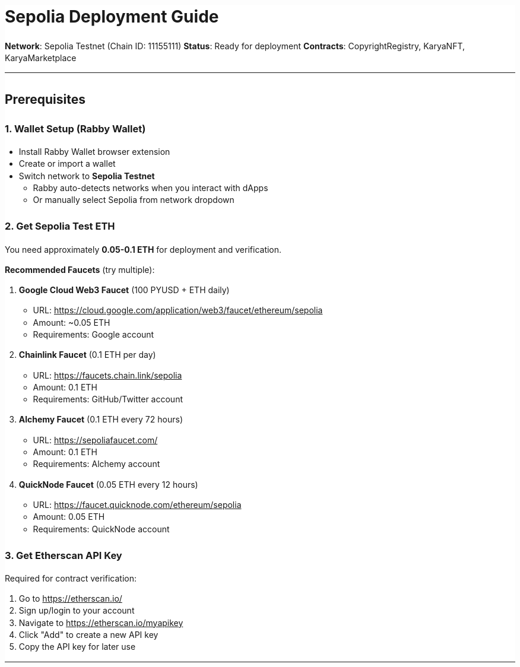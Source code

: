 # Sepolia Deployment Guide

**Network**: Sepolia Testnet (Chain ID: 11155111)
**Status**: Ready for deployment
**Contracts**: CopyrightRegistry, KaryaNFT, KaryaMarketplace

---

## Prerequisites

### 1. Wallet Setup (Rabby Wallet)
- Install Rabby Wallet browser extension
- Create or import a wallet
- Switch network to **Sepolia Testnet**
  - Rabby auto-detects networks when you interact with dApps
  - Or manually select Sepolia from network dropdown

### 2. Get Sepolia Test ETH

You need approximately **0.05-0.1 ETH** for deployment and verification.

**Recommended Faucets** (try multiple):

1. **Google Cloud Web3 Faucet** (100 PYUSD + ETH daily)
   - URL: https://cloud.google.com/application/web3/faucet/ethereum/sepolia
   - Amount: ~0.05 ETH
   - Requirements: Google account

2. **Chainlink Faucet** (0.1 ETH per day)
   - URL: https://faucets.chain.link/sepolia
   - Amount: 0.1 ETH
   - Requirements: GitHub/Twitter account

3. **Alchemy Faucet** (0.1 ETH every 72 hours)
   - URL: https://sepoliafaucet.com/
   - Amount: 0.1 ETH
   - Requirements: Alchemy account

4. **QuickNode Faucet** (0.05 ETH every 12 hours)
   - URL: https://faucet.quicknode.com/ethereum/sepolia
   - Amount: 0.05 ETH
   - Requirements: QuickNode account

### 3. Get Etherscan API Key

Required for contract verification:

1. Go to https://etherscan.io/
2. Sign up/login to your account
3. Navigate to https://etherscan.io/myapikey
4. Click "Add" to create a new API key
5. Copy the API key for later use

---